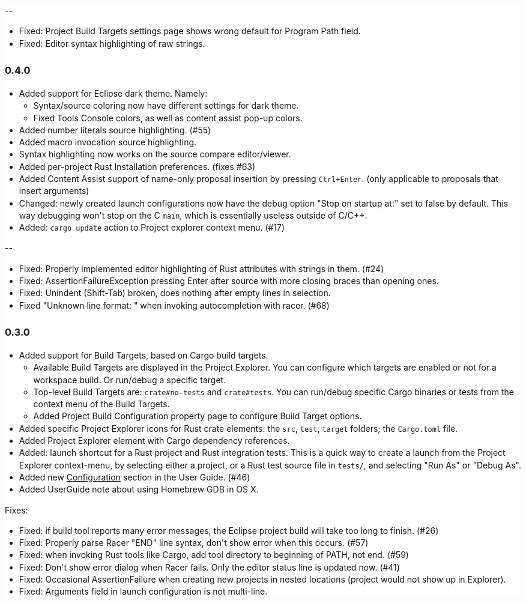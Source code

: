 --
 * Fixed: Project Build Targets settings page shows wrong default for Program Path field.
 * Fixed: Editor syntax highlighting of raw strings.

 
### 0.4.0
 * Added support for Eclipse dark theme. Namely:  
   * Syntax/source coloring now have different settings for dark theme.
   * Fixed Tools Console colors, as well as content assist pop-up colors. 
 * Added number literals source highlighting. (#55)
 * Added macro invocation source highlighting.
 * Syntax highlighting now works on the source compare editor/viewer.
 * Added per-project Rust Installation preferences. (fixes #63)
 * Added Content Assist support of name-only proposal insertion by pressing `Ctrl+Enter`. (only applicable to proposals that insert arguments)
 * Changed: newly created launch configurations now have the debug option "Stop on startup at:" set to false by default. This way debugging won't stop on the C `main`, which is essentially useless outside of C/C++.
 * Added: `cargo update` action to Project explorer context menu. (#17)

--
 * Fixed: Properly implemented editor highlighting of Rust attributes with strings in them. (#24)
 * Fixed: AssertionFailureException pressing Enter after source with more closing braces than opening ones.
 * Fixed: Unindent (Shift-Tab) broken, does nothing after empty lines in selection.
 * Fixed "Unknown line format: " when invoking autocompletion with racer. (#68)
 

### 0.3.0
 * Added support for Build Targets, based on Cargo build targets.
   * Available Build Targets are displayed in the Project Explorer.  You can configure which targets are enabled or not for a workspace build. Or run/debug a specific target.
   * Top-level Build Targets are: `crate#no-tests` and `crate#tests`. You can run/debug specific Cargo binaries or tests from the context menu of the Build Targets.
   * Added Project Build Configuration property page to configure Build Target options.
 * Added specific Project Explorer icons for Rust crate elements: the `src`, `test`, `target` folders; the `Cargo.toml` file.
 * Added Project Explorer element with Cargo dependency references.
 * Added: launch shortcut for a Rust project and Rust integration tests. This is a quick way to create a launch from the Project Explorer context-menu, by selecting either a project, or a Rust test source file in `tests/`, and selecting "Run As" or "Debug As".
 * Added new [Configuration](documentation/UserGuide.md#configuration) section in the User Guide. (#46)
 * Added UserGuide note about using Homebrew GDB in OS X.

Fixes:

 * Fixed: if build tool reports many error messages, the Eclipse project build will take too long to finish. (#26)
 * Fixed: Properly parse Racer "END" line syntax, don't show error when this occurs. (#57)
 * Fixed: when invoking Rust tools like Cargo, add tool directory to beginning of PATH, not end. (#59)
 * Fixed: Don't show error dialog when Racer fails. Only the editor status line is updated now. (#41)
 * Fixed: Occasional AssertionFailure when creating new projects in nested locations (project would not show up in Explorer).
 * Fixed: Arguments field in launch configuration is not multi-line.
